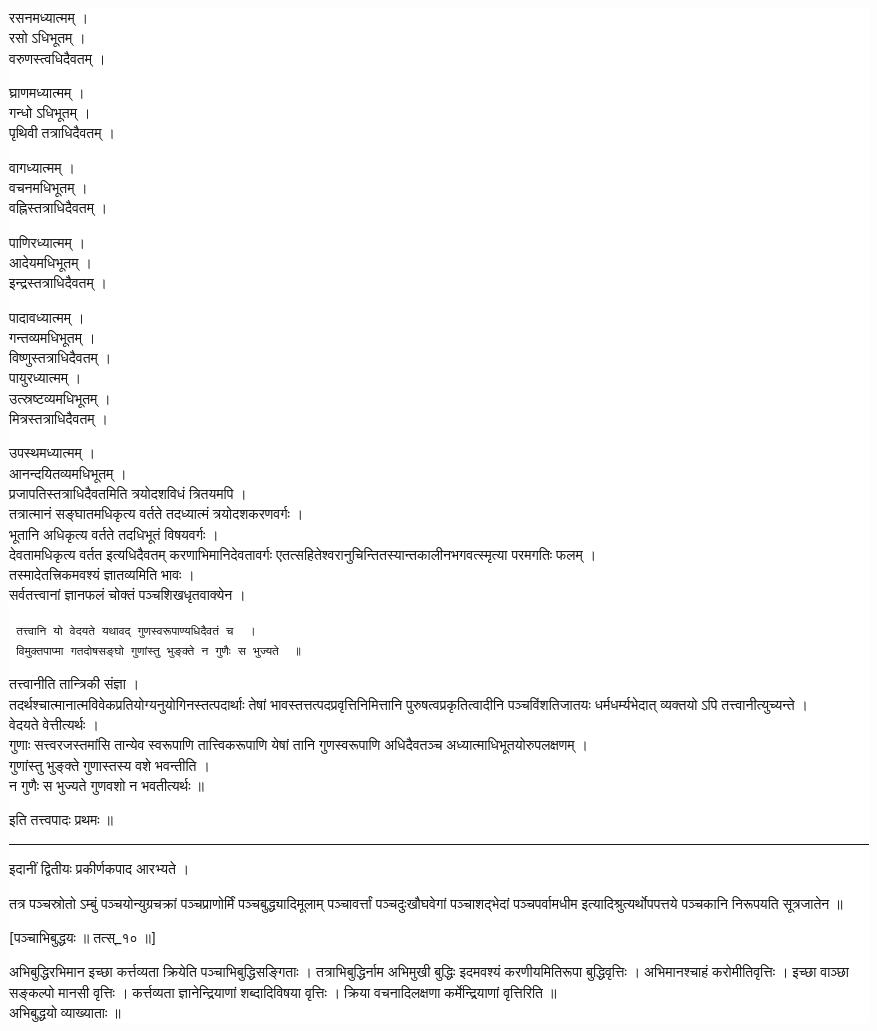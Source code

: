 रसनमध्यात्मम्  ।  
रसो ऽधिभूतम्  ।  
वरुणस्त्वधिदैवतम्  ।  
  
घ्राणमध्यात्मम्  ।  
गन्धो ऽधिभूतम्  ।  
पृथिवी तत्राधिदैवतम्  ।  
  
वागध्यात्मम्  ।  
वचनमधिभूतम्  ।  
वह्निस्तत्राधिदैवतम्  ।  
  
पाणिरध्यात्मम्  ।  
आदेयमधिभूतम्  ।  
इन्द्रस्तत्राधिदैवतम्  ।  
  
पादावध्यात्मम्  ।  
गन्तव्यमधिभूतम्  ।  
विष्णुस्तत्राधिदैवतम्  ।  
पायुरध्यात्मम्  ।  
उत्स्रष्टव्यमधिभूतम्  ।  
मित्रस्तत्राधिदैवतम्  ।  
  
उपस्थमध्यात्मम्  ।  
आनन्दयितव्यमधिभूतम्  ।  
प्रजापतिस्तत्राधिदैवतमिति त्रयोदशविधं त्रितयमपि  ।  
तत्रात्मानं सङ्घातमधिकृत्य वर्तते तदध्यात्मं त्रयोदशकरणवर्गः  ।  
भूतानि अधिकृत्य वर्तते तदधिभूतं विषयवर्गः  ।  
देवतामधिकृत्य वर्तत इत्यधिदैवतम्  करणाभिमानिदेवतावर्गः एतत्सहितेश्वरानुचिन्तितस्यान्तकालीनभगवत्स्मृत्या परमगतिः फलम्  ।  
तस्मादेतत्त्रिकमवश्यं ज्ञातव्यमिति भावः  ।  
सर्वतत्त्वानां ज्ञानफलं चोक्तं पञ्चशिखधृतवाक्येन  ।  
  
     तत्त्वानि यो वेदयते यथावद् गुणस्वरूपाण्यधिदैवतं च  ।  
     विमुक्तपाप्मा गतदोषसङ्घो गुणांस्तु भुङ्क्ते न गुणैः स भुज्यते  ॥  
  
तत्त्वानीति तान्त्रिकी संज्ञा  ।  
तदर्थश्चात्मानात्मविवेकप्रतियोग्यनुयोगिनस्तत्पदार्थाः तेषां भावस्तत्तत्पदप्रवृत्तिनिमित्तानि पुरुषत्वप्रकृतित्वादीनि पञ्चविंशतिजातयः धर्मधर्म्यभेदात् व्यक्तयो ऽपि तत्त्वानीत्युच्यन्ते  ।  
वेदयते वेत्तीत्यर्थः  ।  
गुणाः सत्त्वरजस्तमांसि तान्येव स्वरूपाणि तात्त्विकरूपाणि येषां तानि गुणस्वरूपाणि अधिदैवतञ्च अध्यात्माधिभूतयोरुपलक्षणम्  ।  
गुणांस्तु भुङ्क्ते गुणास्तस्य वशे भवन्तीति  ।  
न गुणैः स भुज्यते गुणवशो न भवतीत्यर्थः  ॥  
  
इति तत्त्वपादः प्रथमः  ॥  
  
_____________________________________________________________________  

इदानीं द्वितीयः प्रकीर्णकपाद आरभ्यते  ।  
  
तत्र पञ्चस्रोतो ऽम्बुं पञ्चयोन्युग्रचक्रां पञ्चप्राणोर्मिं पञ्चबुद्ध्यादिमूलाम् पञ्चावर्त्तां पञ्चदुःखौघवेगां पञ्चाशद्भेदां पञ्चपर्वामधीम इत्यादिश्रुत्यर्थोपपत्तये पञ्चकानि निरूपयति सूत्रजातेन  ॥  

[पञ्चाभिबुद्धयः  ॥ तत्स्_१० ॥]  
  
अभिबुद्धिरभिमान इच्छा कर्त्तव्यता क्रियेति पञ्चाभिबुद्धिसङ्गिताः  । तत्राभिबुद्धिर्नाम अभिमुखी बुद्धिः इदमवश्यं करणीयमितिरूपा बुद्धिवृत्तिः  । अभिमानश्चाहं करोमीतिवृत्तिः  । इच्छा वाञ्छा सङ्कल्पो मानसी वृत्तिः  । कर्त्तव्यता ज्ञानेन्द्रियाणां शब्दादिविषया वृत्तिः  । क्रिया वचनादिलक्षणा कर्मेन्द्रियाणां वृत्तिरिति  ॥  
     अभिबुद्धयो व्याख्याताः  ॥  
